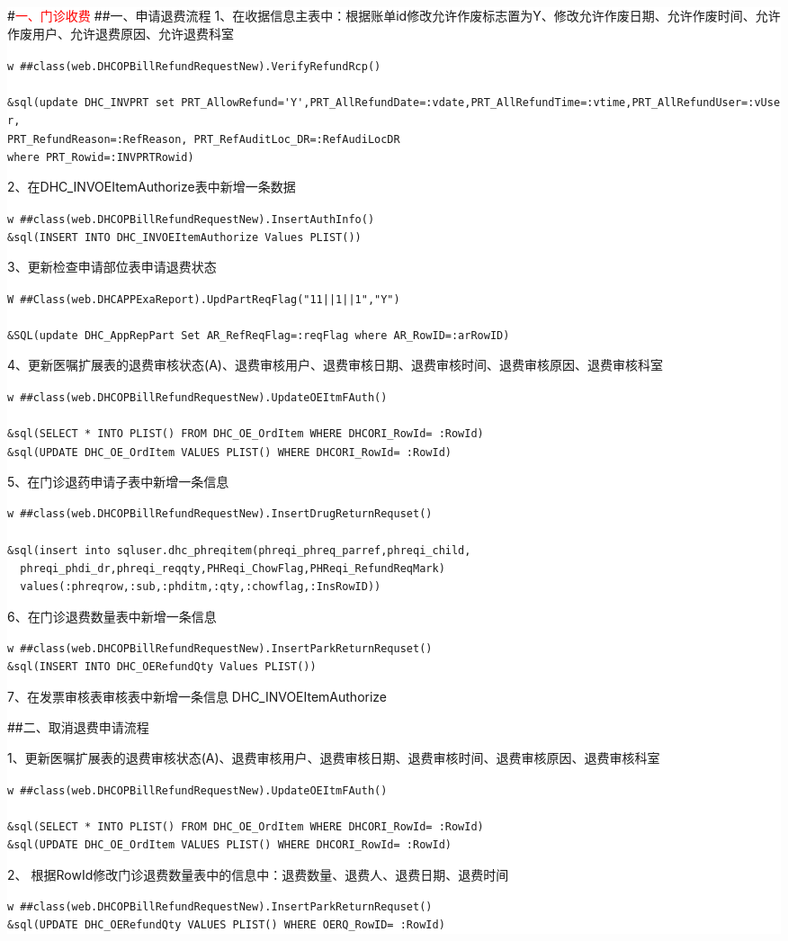 #<font color=red>一、门诊收费</font>
##一、申请退费流程
1、在收据信息主表中：根据账单id修改允许作废标志置为Y、修改允许作废日期、允许作废时间、允许作废用户、允许退费原因、允许退费科室

	w ##class(web.DHCOPBillRefundRequestNew).VerifyRefundRcp()

	&sql(update DHC_INVPRT set PRT_AllowRefund='Y',PRT_AllRefundDate=:vdate,PRT_AllRefundTime=:vtime,PRT_AllRefundUser=:vUser,
	PRT_RefundReason=:RefReason, PRT_RefAuditLoc_DR=:RefAudiLocDR
	where PRT_Rowid=:INVPRTRowid)

2、在DHC_INVOEItemAuthorize表中新增一条数据

	w ##class(web.DHCOPBillRefundRequestNew).InsertAuthInfo()
	&sql(INSERT INTO DHC_INVOEItemAuthorize Values PLIST())

3、更新检查申请部位表申请退费状态

	W ##Class(web.DHCAPPExaReport).UpdPartReqFlag("11||1||1","Y")

	&SQL(update DHC_AppRepPart Set AR_RefReqFlag=:reqFlag where AR_RowID=:arRowID)

4、更新医嘱扩展表的退费审核状态(A)、退费审核用户、退费审核日期、退费审核时间、退费审核原因、退费审核科室


	w ##class(web.DHCOPBillRefundRequestNew).UpdateOEItmFAuth()

	&sql(SELECT * INTO PLIST() FROM DHC_OE_OrdItem WHERE DHCORI_RowId= :RowId)
	&sql(UPDATE DHC_OE_OrdItem VALUES PLIST() WHERE DHCORI_RowId= :RowId) 


5、在门诊退药申请子表中新增一条信息

	w ##class(web.DHCOPBillRefundRequestNew).InsertDrugReturnRequset()

	&sql(insert into sqluser.dhc_phreqitem(phreqi_phreq_parref,phreqi_child,
      phreqi_phdi_dr,phreqi_reqqty,PHReqi_ChowFlag,PHReqi_RefundReqMark)
      values(:phreqrow,:sub,:phditm,:qty,:chowflag,:InsRowID))

6、在门诊退费数量表中新增一条信息

	w ##class(web.DHCOPBillRefundRequestNew).InsertParkReturnRequset()
	&sql(INSERT INTO DHC_OERefundQty Values PLIST())

7、在发票审核表审核表中新增一条信息
	DHC_INVOEItemAuthorize

##二、取消退费申请流程

1、更新医嘱扩展表的退费审核状态(A)、退费审核用户、退费审核日期、退费审核时间、退费审核原因、退费审核科室


	w ##class(web.DHCOPBillRefundRequestNew).UpdateOEItmFAuth()

	&sql(SELECT * INTO PLIST() FROM DHC_OE_OrdItem WHERE DHCORI_RowId= :RowId)
	&sql(UPDATE DHC_OE_OrdItem VALUES PLIST() WHERE DHCORI_RowId= :RowId) 

2、 根据RowId修改门诊退费数量表中的信息中：退费数量、退费人、退费日期、退费时间


	w ##class(web.DHCOPBillRefundRequestNew).InsertParkReturnRequset()
	&sql(UPDATE DHC_OERefundQty VALUES PLIST() WHERE OERQ_RowID= :RowId)
